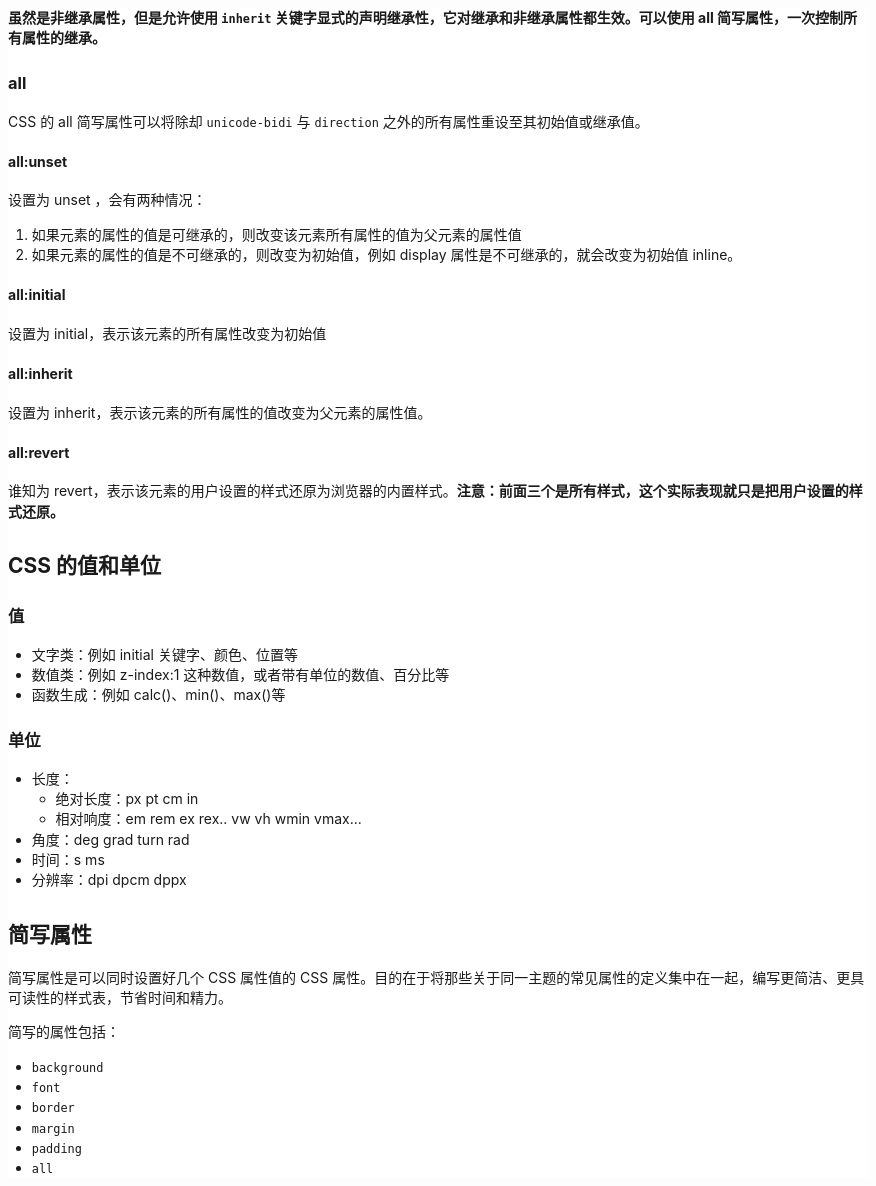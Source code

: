 **虽然是非继承属性，但是允许使用 `inherit` 关键字显式的声明继承性，它对继承和非继承属性都生效。可以使用 all 简写属性，一次控制所有属性的继承。**

### all

CSS 的 all 简写属性可以将除却 `unicode-bidi` 与 `direction` 之外的所有属性重设至其初始值或继承值。

#### all:unset

设置为 unset ，会有两种情况：

1. 如果元素的属性的值是可继承的，则改变该元素所有属性的值为父元素的属性值
2. 如果元素的属性的值是不可继承的，则改变为初始值，例如 display 属性是不可继承的，就会改变为初始值 inline。

#### all:initial

设置为 initial，表示该元素的所有属性改变为初始值

#### all:inherit

设置为 inherit，表示该元素的所有属性的值改变为父元素的属性值。

#### all:revert

谁知为 revert，表示该元素的用户设置的样式还原为浏览器的内置样式。**注意：前面三个是所有样式，这个实际表现就只是把用户设置的样式还原。**

## CSS 的值和单位

### 值

- 文字类：例如 initial 关键字、颜色、位置等
- 数值类：例如 z-index:1 这种数值，或者带有单位的数值、百分比等
- 函数生成：例如 calc()、min()、max()等

### 单位

- 长度：
  - 绝对长度：px pt cm in
  - 相对响度：em rem ex rex.. vw vh wmin vmax...
- 角度：deg grad turn rad
- 时间：s ms
- 分辨率：dpi dpcm dppx

## 简写属性

简写属性是可以同时设置好几个 CSS 属性值的 CSS 属性。目的在于将那些关于同一主题的常见属性的定义集中在一起，编写更简洁、更具可读性的样式表，节省时间和精力。

简写的属性包括：

- `background`
- `font`
- `border`
- `margin`
- `padding`
- `all`
